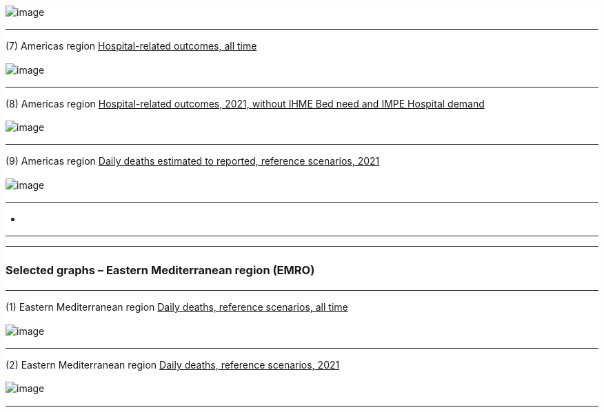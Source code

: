 ![image](https://user-images.githubusercontent.com/30849720/145904587-21acc76e-1c02-49de-8211-538c013cdccc.png)

****

(7) Americas region [Hospital-related outcomes, all time](https://github.com/pourmalek/CovidVisualizedGlobal/blob/main/20211210/output/merge/graph%20AMRO%2061a%20COVID-19%20hospital-related%20outcomes.pdf)

![image](https://user-images.githubusercontent.com/30849720/145904654-7141d70b-75f9-4dfe-8105-eaec07d23a1f.png)

****

(8) Americas region [Hospital-related outcomes, 2021, without IHME Bed need and IMPE Hospital demand](https://github.com/pourmalek/CovidVisualizedGlobal/blob/main/20211210/output/merge/graph%20AMRO%2062a%20COVID-19%20hospital-related%20outcomes%2C%20wo%20extremes.pdf)

![image](https://user-images.githubusercontent.com/30849720/145904711-f0fa12d3-8bd3-4cec-b3ef-62c91e698a44.png)

****

(9) Americas region [Daily deaths estimated to reported, reference scenarios, 2021](https://github.com/pourmalek/CovidVisualizedGlobal/blob/main/20211210/output/merge/graph%20AMRO%2082%20COVID-19%20daily%20deaths%20estimated%20to%20reported%2C%20AMRO%2C%20reference%20scenarios%2C%202021.pdf)

![image](https://user-images.githubusercontent.com/30849720/145904785-a13092a1-a110-4662-a551-df9b98962c66.png)

****


*


****
****

### Selected graphs – Eastern Mediterranean region (EMRO)

****

(1) Eastern Mediterranean region [Daily deaths, reference scenarios, all time](https://github.com/pourmalek/CovidVisualizedGlobal/blob/main/20211210/output/merge/graph%20EMRO%2011a%20COVID-19%20daily%20deaths%2C%20EMRO%2C%20reference%20scenarios%2C%20all%20time.pdf)

![image](https://user-images.githubusercontent.com/30849720/145905266-cd6b3f8c-03fa-4cce-bb62-3ca7f83ddc6c.png)

****

(2) Eastern Mediterranean region [Daily deaths, reference scenarios, 2021](https://github.com/pourmalek/CovidVisualizedGlobal/blob/main/20211210/output/merge/graph%20EMRO%2012a%20COVID-19%20daily%20deaths%2C%20EMRO%2C%20reference%20scenarios%2C%202021.pdf)

![image](https://user-images.githubusercontent.com/30849720/145905341-8c080d35-f7b5-4fa6-a800-00a2e542df7b.png)

****
